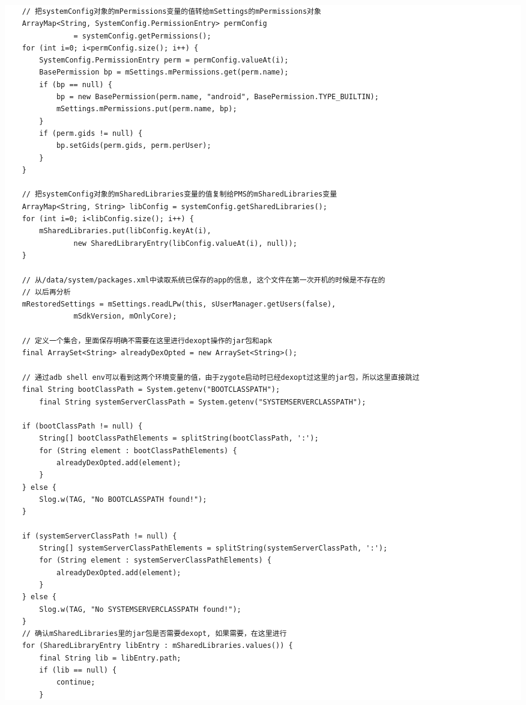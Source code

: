         // 把systemConfig对象的mPermissions变量的值转给mSettings的mPermissions对象
        ArrayMap<String, SystemConfig.PermissionEntry> permConfig
                    = systemConfig.getPermissions();
        for (int i=0; i<permConfig.size(); i++) {
            SystemConfig.PermissionEntry perm = permConfig.valueAt(i);
            BasePermission bp = mSettings.mPermissions.get(perm.name);
            if (bp == null) {
                bp = new BasePermission(perm.name, "android", BasePermission.TYPE_BUILTIN);
                mSettings.mPermissions.put(perm.name, bp);
            }
            if (perm.gids != null) {
                bp.setGids(perm.gids, perm.perUser);
            }
        }
        
        // 把systemConfig对象的mSharedLibraries变量的值复制给PMS的mSharedLibraries变量
        ArrayMap<String, String> libConfig = systemConfig.getSharedLibraries();
        for (int i=0; i<libConfig.size(); i++) {
            mSharedLibraries.put(libConfig.keyAt(i),
                    new SharedLibraryEntry(libConfig.valueAt(i), null));
        }
        
        // 从/data/system/packages.xml中读取系统已保存的app的信息, 这个文件在第一次开机的时候是不存在的
        // 以后再分析
        mRestoredSettings = mSettings.readLPw(this, sUserManager.getUsers(false),
                    mSdkVersion, mOnlyCore);
                    
        // 定义一个集合，里面保存明确不需要在这里进行dexopt操作的jar包和apk
        final ArraySet<String> alreadyDexOpted = new ArraySet<String>();
        
        // 通过adb shell env可以看到这两个环境变量的值，由于zygote启动时已经dexopt过这里的jar包，所以这里直接跳过
        final String bootClassPath = System.getenv("BOOTCLASSPATH");
            final String systemServerClassPath = System.getenv("SYSTEMSERVERCLASSPATH");
            
        if (bootClassPath != null) {
            String[] bootClassPathElements = splitString(bootClassPath, ':');
            for (String element : bootClassPathElements) {
                alreadyDexOpted.add(element);
            }
        } else {
            Slog.w(TAG, "No BOOTCLASSPATH found!");
        }
        
        if (systemServerClassPath != null) {
            String[] systemServerClassPathElements = splitString(systemServerClassPath, ':');
            for (String element : systemServerClassPathElements) {
                alreadyDexOpted.add(element);
            }
        } else {
            Slog.w(TAG, "No SYSTEMSERVERCLASSPATH found!");
        }
        // 确认mSharedLibraries里的jar包是否需要dexopt, 如果需要，在这里进行
        for (SharedLibraryEntry libEntry : mSharedLibraries.values()) {
            final String lib = libEntry.path;
            if (lib == null) {
                continue;
            }
            
